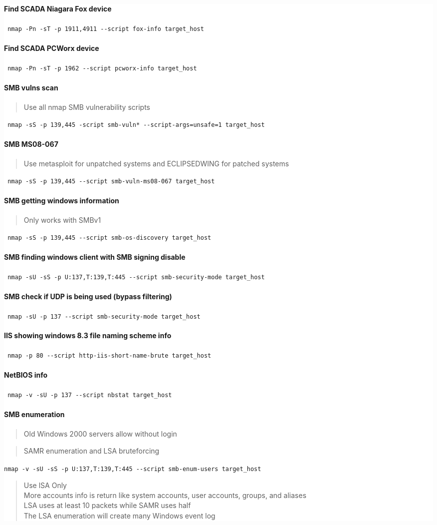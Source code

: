 #### Find SCADA Niagara Fox device
```
 nmap -Pn -sT -p 1911,4911 --script fox-info target_host
``` 
#### Find SCADA PCWorx device
```
 nmap -Pn -sT -p 1962 --script pcworx-info target_host
```
#### SMB vulns scan
> Use all nmap SMB vulnerability scripts

```
 nmap -sS -p 139,445 -script smb-vuln* --script-args=unsafe=1 target_host
```
#### SMB MS08-067
> Use metasploit for unpatched systems and ECLIPSEDWING for patched systems

```
 nmap -sS -p 139,445 --script smb-vuln-ms08-067 target_host
```
#### SMB getting windows information 
> Only works with SMBv1

```
 nmap -sS -p 139,445 --script smb-os-discovery target_host
```
#### SMB finding windows client with SMB signing disable
```
 nmap -sU -sS -p U:137,T:139,T:445 --script smb-security-mode target_host
```
#### SMB check if UDP is being used (bypass filtering)
```
 nmap -sU -p 137 --script smb-security-mode target_host
```
#### IIS showing windows 8.3 file naming scheme info
```
 nmap -p 80 --script http-iis-short-name-brute target_host
```
#### NetBIOS info
```
 nmap -v -sU -p 137 --script nbstat target_host
```
#### SMB enumeration 
> Old Windows 2000 servers allow without login

> SAMR enumeration and LSA bruteforcing

```
nmap -v -sU -sS -p U:137,T:139,T:445 --script smb-enum-users target_host
```

> Use lSA Only\
> More accounts info is return like system accounts, user accounts, groups, and aliases\
> LSA uses at least 10 packets while SAMR uses half\
> The LSA enumeration will create many Windows event log
